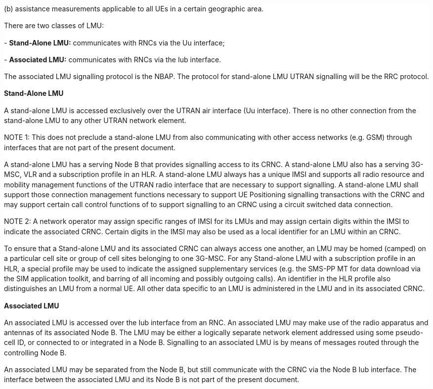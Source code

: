 \(b\) assistance measurements applicable to all UEs in a certain
geographic area.

There are two classes of LMU:

\- **Stand-Alone LMU:** communicates with RNCs via the Uu interface;

\- **Associated LMU:** communicates with RNCs via the Iub interface.

The associated LMU signalling protocol is the NBAP. The protocol for
stand-alone LMU UTRAN signalling will be the RRC protocol.

**Stand-Alone LMU**

A stand-alone LMU is accessed exclusively over the UTRAN air interface
(Uu interface). There is no other connection from the stand-alone LMU to
any other UTRAN network element.

NOTE 1: This does not preclude a stand-alone LMU from also communicating
with other access networks (e.g. GSM) through interfaces that are not
part of the present document.

A stand-alone LMU has a serving Node B that provides signalling access
to its CRNC. A stand-alone LMU also has a serving 3G-MSC, VLR and a
subscription profile in an HLR. A stand-alone LMU always has a unique
IMSI and supports all radio resource and mobility management functions
of the UTRAN radio interface that are necessary to support signalling. A
stand-alone LMU shall support those connection management functions
necessary to support UE Positioning signalling transactions with the
CRNC and may support certain call control functions of to support
signalling to an CRNC using a circuit switched data connection.

NOTE 2: A network operator may assign specific ranges of IMSI for its
LMUs and may assign certain digits within the IMSI to indicate the
associated CRNC. Certain digits in the IMSI may also be used as a local
identifier for an LMU within an CRNC.

To ensure that a Stand-alone LMU and its associated CRNC can always
access one another, an LMU may be homed (camped) on a particular cell
site or group of cell sites belonging to one 3G-MSC. For any Stand-alone
LMU with a subscription profile in an HLR, a special profile may be used
to indicate the assigned supplementary services (e.g. the SMS-PP MT for
data download via the SIM application toolkit, and barring of all
incoming and possibly outgoing calls). An identifier in the HLR profile
also distinguishes an LMU from a normal UE. All other data specific to
an LMU is administered in the LMU and in its associated CRNC.

**Associated LMU**

An associated LMU is accessed over the Iub interface from an RNC. An
associated LMU may make use of the radio apparatus and antennas of its
associated Node B. The LMU may be either a logically separate network
element addressed using some pseudo-cell ID, or connected to or
integrated in a Node B. Signalling to an associated LMU is by means of
messages routed through the controlling Node B.

An associated LMU may be separated from the Node B, but still
communicate with the CRNC via the Node B Iub interface. The interface
between the associated LMU and its Node B is not part of the present
document.
